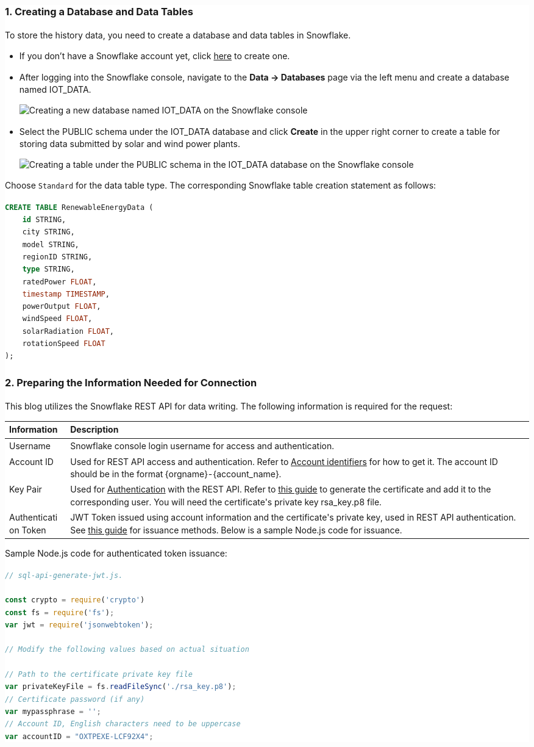 ### 1. Creating a Database and Data Tables

To store the history data, you need to create a database and data tables in Snowflake.

- If you don’t have a Snowflake account yet, click [here](https://www.snowflake.com/) to create one.
- After logging into the Snowflake console, navigate to the **Data → Databases** page via the left menu and create a database named IOT_DATA.

  ![Creating a new database named IOT_DATA on the Snowflake console](https://assets.emqx.com/images/d7589b8e74d9e7d6cad0335a9315cb9a.png)

- Select the PUBLIC schema under the IOT_DATA database and click **Create** in the upper right corner to create a table for storing data submitted by solar and wind power plants.

  ![Creating a table under the PUBLIC schema in the IOT_DATA database on the Snowflake console](https://assets.emqx.com/images/5a434f87e776e423c9642af3fb582428.png)

Choose `Standard` for the data table type. The corresponding Snowflake table creation statement as follows:

```sql
CREATE TABLE RenewableEnergyData (
    id STRING,
    city STRING,
    model STRING,
    regionID STRING,
    type STRING,
    ratedPower FLOAT,
    timestamp TIMESTAMP,
    powerOutput FLOAT,
    windSpeed FLOAT,
    solarRadiation FLOAT,
    rotationSpeed FLOAT
);
```

### 2. Preparing the Information Needed for Connection

This blog utilizes the Snowflake REST API for data writing. The following information is required for the request:

| **Information**      | **Description**                                              |
| :------------------- | :----------------------------------------------------------- |
| Username             | Snowflake console login username for access and authentication. |
| Account ID           | Used for REST API access and authentication. Refer to [Account identifiers](https://docs.snowflake.com/en/user-guide/admin-account-identifier) for how to get it. The account ID should be in the format {orgname}-{account_name}. |
| Key Pair             | Used for [Authentication](https://docs.snowflake.com/en/developer-guide/sql-api/authenticating#using-key-pair-authentication) with the REST API. Refer to [this guide](https://docs.snowflake.com/en/user-guide/key-pair-auth) to generate the certificate and add it to the corresponding user. You will need the certificate's private key rsa_key.p8 file. |
| Authentication Token | JWT Token issued using account information and the certificate's private key, used in REST API authentication. See [this guide](https://docs.snowflake.com/en/developer-guide/sql-api/authenticating#using-key-pair-authentication) for issuance methods. Below is a sample Node.js code for issuance. |

Sample Node.js code for authenticated token issuance:

```js
// sql-api-generate-jwt.js.
​
const crypto = require('crypto')
const fs = require('fs');
var jwt = require('jsonwebtoken');
​
// Modify the following values based on actual situation
​
// Path to the certificate private key file
var privateKeyFile = fs.readFileSync('./rsa_key.p8');
// Certificate password (if any)
var mypassphrase = '';
// Account ID, English characters need to be uppercase
var accountID = "OXTPEXE-LCF92X4";
```